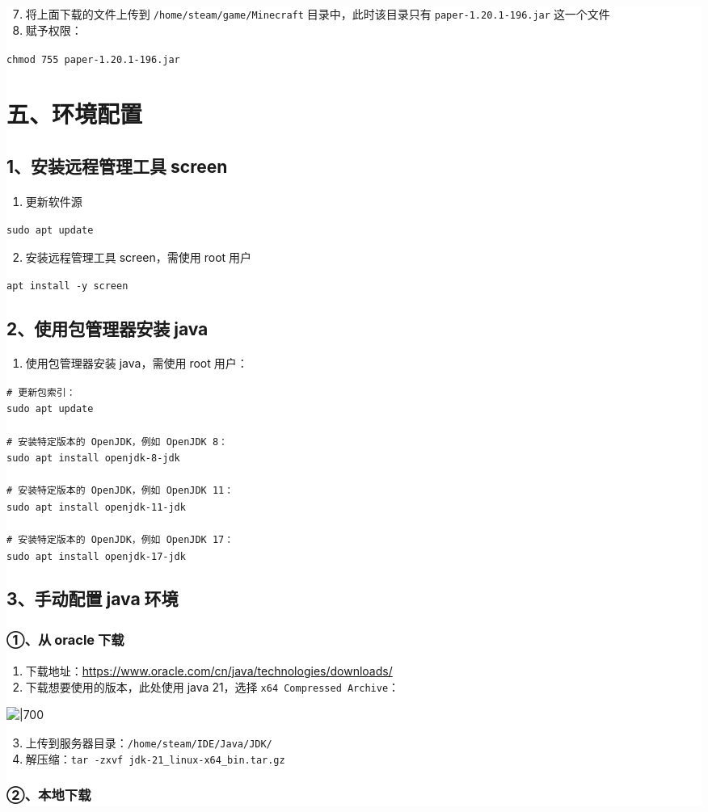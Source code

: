 7. 将上面下载的文件上传到 `/home/steam/game/Minecraft` 目录中，此时该目录只有 `paper-1.20.1-196.jar` 这一个文件
8. 赋予权限：

```shell
chmod 755 paper-1.20.1-196.jar
```

# 五、环境配置

## 1、安装远程管理工具 screen

1. 更新软件源

```shell
sudo apt update
```

2. 安装远程管理工具 screen，需使用 root 用户

```shell
apt install -y screen
```

## 2、使用包管理器安装 java

1. 使用包管理器安装 java，需使用 root 用户：

```shell
# 更新包索引：
sudo apt update

# 安装特定版本的 OpenJDK，例如 OpenJDK 8：
sudo apt install openjdk-8-jdk

# 安装特定版本的 OpenJDK，例如 OpenJDK 11：
sudo apt install openjdk-11-jdk

# 安装特定版本的 OpenJDK，例如 OpenJDK 17：
sudo apt install openjdk-17-jdk
```

## 3、手动配置 java 环境

### ①、从 oracle 下载

1. 下载地址：https://www.oracle.com/cn/java/technologies/downloads/
2. 下载想要使用的版本，此处使用 java 21，选择 `x64 Compressed Archive`：

![|700](https://www.yue-hai.top:10300/file/downloadPublicFile?basePathType=takeDown&subPath=%2F%E5%85%B6%E4%BB%96%2F%E6%B8%B8%E6%88%8F%2Fattachments%2FPasted%20image%2020240227141724.png)

3. 上传到服务器目录：`/home/steam/IDE/Java/JDK/`
4. 解压缩：`tar -zxvf jdk-21_linux-x64_bin.tar.gz`

### ②、本地下载
